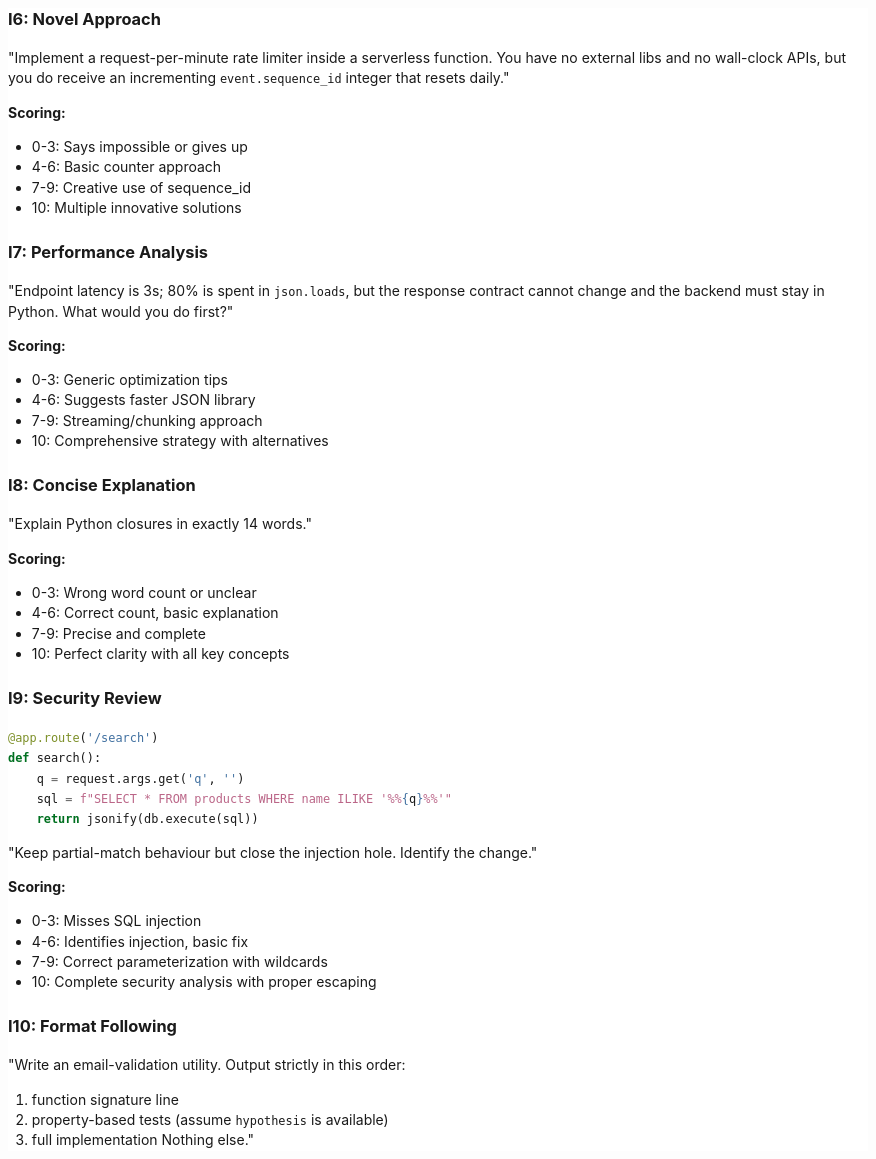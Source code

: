 ### I6: Novel Approach
"Implement a request-per-minute rate limiter inside a serverless function. You have no external libs and no wall-clock APIs, but you do receive an incrementing `event.sequence_id` integer that resets daily."

**Scoring:**
- 0-3: Says impossible or gives up
- 4-6: Basic counter approach
- 7-9: Creative use of sequence_id
- 10: Multiple innovative solutions

### I7: Performance Analysis
"Endpoint latency is 3s; 80% is spent in `json.loads`, but the response contract cannot change and the backend must stay in Python. What would you do first?"

**Scoring:**
- 0-3: Generic optimization tips
- 4-6: Suggests faster JSON library
- 7-9: Streaming/chunking approach
- 10: Comprehensive strategy with alternatives

### I8: Concise Explanation
"Explain Python closures in exactly 14 words."

**Scoring:**
- 0-3: Wrong word count or unclear
- 4-6: Correct count, basic explanation
- 7-9: Precise and complete
- 10: Perfect clarity with all key concepts

### I9: Security Review
```python
@app.route('/search')
def search():
    q = request.args.get('q', '')
    sql = f"SELECT * FROM products WHERE name ILIKE '%%{q}%%'"
    return jsonify(db.execute(sql))
```
"Keep partial-match behaviour but close the injection hole. Identify the change."

**Scoring:**
- 0-3: Misses SQL injection
- 4-6: Identifies injection, basic fix
- 7-9: Correct parameterization with wildcards
- 10: Complete security analysis with proper escaping

### I10: Format Following
"Write an email-validation utility. Output strictly in this order:
1) function signature line
2) property-based tests (assume `hypothesis` is available)
3) full implementation
Nothing else."
